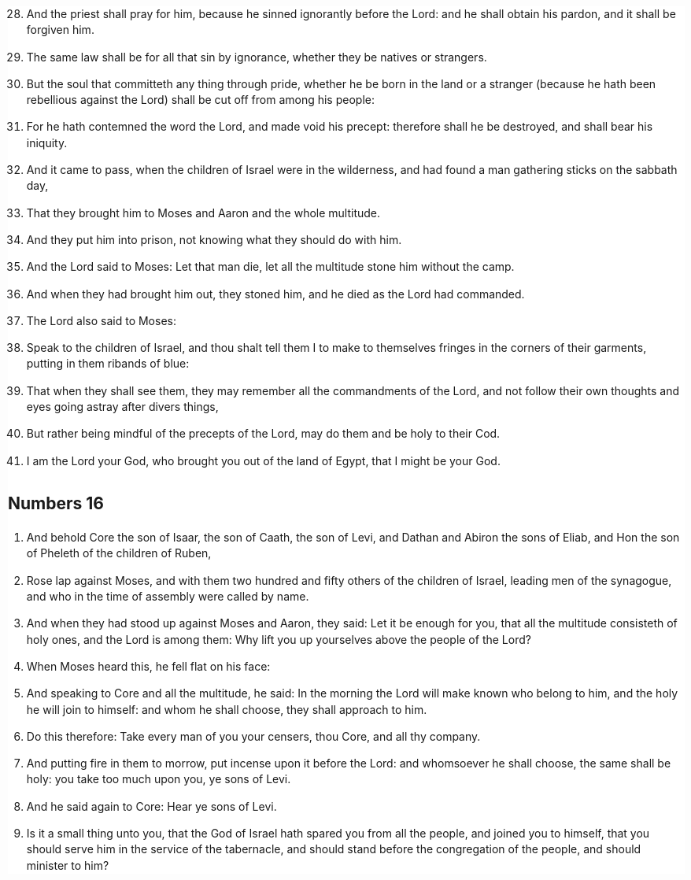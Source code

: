 28. And the priest shall pray for him, because he sinned ignorantly before the Lord: and he shall obtain his pardon, and it shall be forgiven him.

29. The same law shall be for all that sin by ignorance, whether they be natives or strangers.

30. But the soul that committeth any thing through pride, whether he be born in the land or a stranger (because he hath been rebellious against the Lord) shall be cut off from among his people:

31. For he hath contemned the word the Lord, and made void his precept: therefore shall he be destroyed, and shall bear his iniquity.

32. And it came to pass, when the children of Israel were in the wilderness, and had found a man gathering sticks on the sabbath day,

33. That they brought him to Moses and Aaron and the whole multitude.

34. And they put him into prison, not knowing what they should do with him.

35. And the Lord said to Moses: Let that man die, let all the multitude stone him without the camp.

36. And when they had brought him out, they stoned him, and he died as the Lord had commanded.

37. The Lord also said to Moses:

38. Speak to the children of Israel, and thou shalt tell them I to make to themselves fringes in the corners of their garments, putting in them ribands of blue:

39. That when they shall see them, they may remember all the commandments of the Lord, and not follow their own thoughts and eyes going astray after divers things,

40. But rather being mindful of the precepts of the Lord, may do them and be holy to their Cod.

41. I am the Lord your God, who brought you out of the land of Egypt, that I might be your God.

## Numbers 16

1. And behold Core the son of Isaar, the son of Caath, the son of Levi, and Dathan and Abiron the sons of Eliab, and Hon the son of Pheleth of the children of Ruben,

2. Rose lap against Moses, and with them two hundred and fifty others of the children of Israel, leading men of the synagogue, and who in the time of assembly were called by name.

3. And when they had stood up against Moses and Aaron, they said: Let it be enough for you, that all the multitude consisteth of holy ones, and the Lord is among them: Why lift you up yourselves above the people of the Lord?

4. When Moses heard this, he fell flat on his face:

5. And speaking to Core and all the multitude, he said: In the morning the Lord will make known who belong to him, and the holy he will join to himself: and whom he shall choose, they shall approach to him.

6. Do this therefore: Take every man of you your censers, thou Core, and all thy company.

7. And putting fire in them to morrow, put incense upon it before the Lord: and whomsoever he shall choose, the same shall be holy: you take too much upon you, ye sons of Levi.

8. And he said again to Core: Hear ye sons of Levi.

9. Is it a small thing unto you, that the God of Israel hath spared you from all the people, and joined you to himself, that you should serve him in the service of the tabernacle, and should stand before the congregation of the people, and should minister to him?
